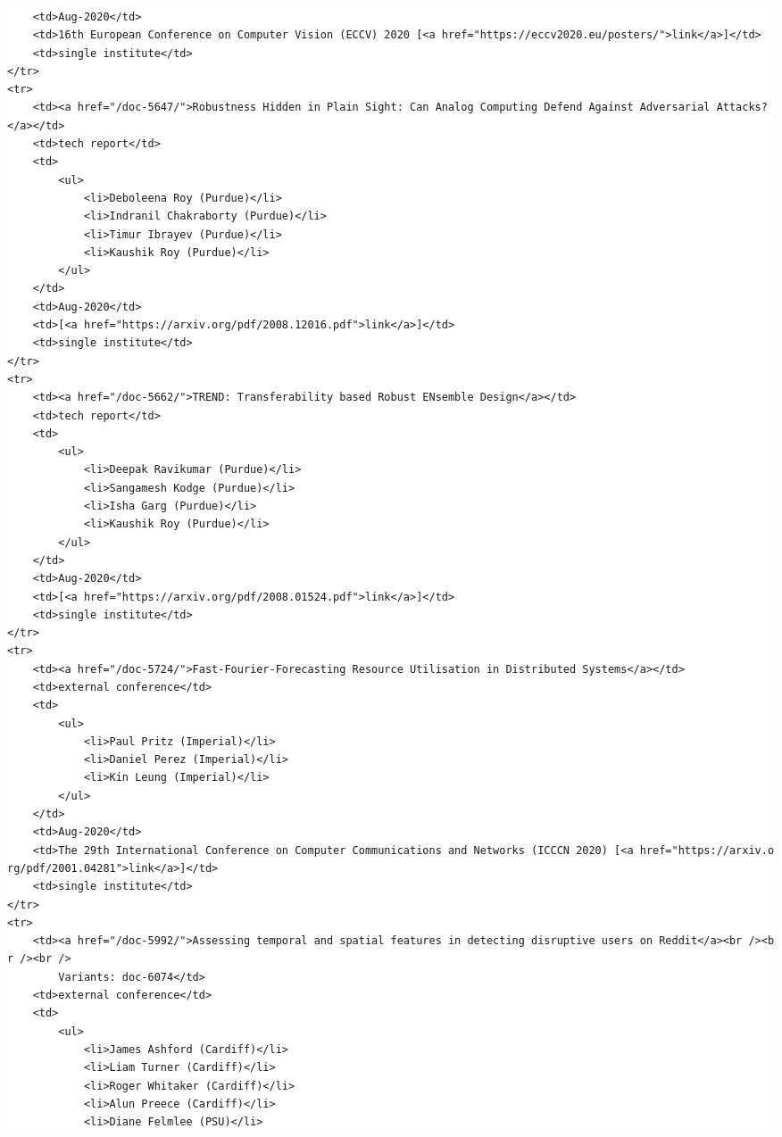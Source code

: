         <td>Aug-2020</td>
        <td>16th European Conference on Computer Vision (ECCV) 2020 [<a href="https://eccv2020.eu/posters/">link</a>]</td>
        <td>single institute</td>
    </tr>
    <tr>
        <td><a href="/doc-5647/">Robustness Hidden in Plain Sight: Can Analog Computing Defend Against Adversarial Attacks?</a></td>
        <td>tech report</td>
        <td>
            <ul>
                <li>Deboleena Roy (Purdue)</li>
                <li>Indranil Chakraborty (Purdue)</li>
                <li>Timur Ibrayev (Purdue)</li>
                <li>Kaushik Roy (Purdue)</li>
            </ul>
        </td>
        <td>Aug-2020</td>
        <td>[<a href="https://arxiv.org/pdf/2008.12016.pdf">link</a>]</td>
        <td>single institute</td>
    </tr>
    <tr>
        <td><a href="/doc-5662/">TREND: Transferability based Robust ENsemble Design</a></td>
        <td>tech report</td>
        <td>
            <ul>
                <li>Deepak Ravikumar (Purdue)</li>
                <li>Sangamesh Kodge (Purdue)</li>
                <li>Isha Garg (Purdue)</li>
                <li>Kaushik Roy (Purdue)</li>
            </ul>
        </td>
        <td>Aug-2020</td>
        <td>[<a href="https://arxiv.org/pdf/2008.01524.pdf">link</a>]</td>
        <td>single institute</td>
    </tr>
    <tr>
        <td><a href="/doc-5724/">Fast-Fourier-Forecasting Resource Utilisation in Distributed Systems</a></td>
        <td>external conference</td>
        <td>
            <ul>
                <li>Paul Pritz (Imperial)</li>
                <li>Daniel Perez (Imperial)</li>
                <li>Kin Leung (Imperial)</li>
            </ul>
        </td>
        <td>Aug-2020</td>
        <td>The 29th International Conference on Computer Communications and Networks (ICCCN 2020) [<a href="https://arxiv.org/pdf/2001.04281">link</a>]</td>
        <td>single institute</td>
    </tr>
    <tr>
        <td><a href="/doc-5992/">Assessing temporal and spatial features in detecting disruptive users on Reddit</a><br /><br /><br />
            Variants: doc-6074</td>
        <td>external conference</td>
        <td>
            <ul>
                <li>James Ashford (Cardiff)</li>
                <li>Liam Turner (Cardiff)</li>
                <li>Roger Whitaker (Cardiff)</li>
                <li>Alun Preece (Cardiff)</li>
                <li>Diane Felmlee (PSU)</li>